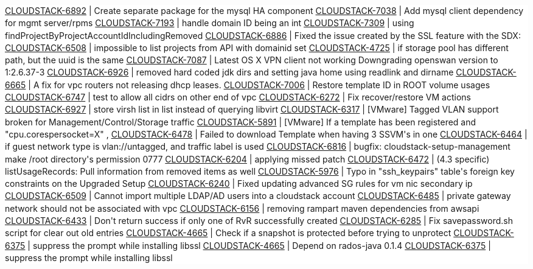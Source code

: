 [CLOUDSTACK-6892](https://issues.apache.org/jira/browse/CLOUDSTACK-6892) | Create separate package for the mysql HA component
[CLOUDSTACK-7038](https://issues.apache.org/jira/browse/CLOUDSTACK-7038) | Add mysql client dependency for mgmt server/rpms
[CLOUDSTACK-7193](https://issues.apache.org/jira/browse/CLOUDSTACK-7193) | handle domain ID being an int
[CLOUDSTACK-7309](https://issues.apache.org/jira/browse/CLOUDSTACK-7309) | using findProjectByProjectAccountIdIncludingRemoved
[CLOUDSTACK-6886](https://issues.apache.org/jira/browse/CLOUDSTACK-6886) | Fixed the issue created by the SSL feature with the SDX:
[CLOUDSTACK-6508](https://issues.apache.org/jira/browse/CLOUDSTACK-6508) | impossible to list projects from API with domainid set
[CLOUDSTACK-4725](https://issues.apache.org/jira/browse/CLOUDSTACK-4725) | if storage pool has different path, but the uuid is the same
[CLOUDSTACK-7087](https://issues.apache.org/jira/browse/CLOUDSTACK-7087) | Latest OS X VPN client not working Downgrading openswan version to 1:2.6.37-3
[CLOUDSTACK-6926](https://issues.apache.org/jira/browse/CLOUDSTACK-6926) | removed hard coded jdk dirs and setting java home using readlink and dirname
[CLOUDSTACK-6665](https://issues.apache.org/jira/browse/CLOUDSTACK-6665) | A fix for vpc routers not releasing dhcp leases.
[CLOUDSTACK-7006](https://issues.apache.org/jira/browse/CLOUDSTACK-7006) | Restore template ID in ROOT volume usages
[CLOUDSTACK-6747](https://issues.apache.org/jira/browse/CLOUDSTACK-6747) | test to allow all cidrs on other end of vpc
[CLOUDSTACK-6272](https://issues.apache.org/jira/browse/CLOUDSTACK-6272) | Fix recover/restore VM actions
[CLOUDSTACK-6927](https://issues.apache.org/jira/browse/CLOUDSTACK-6927) | store virsh list in list instead of querying libvirt 
[CLOUDSTACK-6317](https://issues.apache.org/jira/browse/CLOUDSTACK-6317) | [VMware] Tagged VLAN support broken for Management/Control/Storage traffic
[CLOUDSTACK-5891](https://issues.apache.org/jira/browse/CLOUDSTACK-5891) | [VMware] If a template has been registered and "cpu.corespersocket=X" ,
[CLOUDSTACK-6478](https://issues.apache.org/jira/browse/CLOUDSTACK-6478) | Failed to download Template when having 3 SSVM's in one
[CLOUDSTACK-6464](https://issues.apache.org/jira/browse/CLOUDSTACK-6464) | if guest network type is vlan://untagged, and traffic label is used
[CLOUDSTACK-6816](https://issues.apache.org/jira/browse/CLOUDSTACK-6816) | bugfix: cloudstack-setup-management make /root directory's permission 0777 
[CLOUDSTACK-6204](https://issues.apache.org/jira/browse/CLOUDSTACK-6204) | applying missed patch
[CLOUDSTACK-6472](https://issues.apache.org/jira/browse/CLOUDSTACK-6472) | (4.3 specific) listUsageRecords: Pull information from removed items as well
[CLOUDSTACK-5976](https://issues.apache.org/jira/browse/CLOUDSTACK-5976) | Typo in "ssh_keypairs" table's foreign key constraints on the Upgraded Setup
[CLOUDSTACK-6240](https://issues.apache.org/jira/browse/CLOUDSTACK-6240) | Fixed updating advanced SG rules for vm nic secondary ip
[CLOUDSTACK-6509](https://issues.apache.org/jira/browse/CLOUDSTACK-6509) | Cannot import multiple LDAP/AD users into a cloudstack account
[CLOUDSTACK-6485](https://issues.apache.org/jira/browse/CLOUDSTACK-6485) | private gateway network should not be associated with vpc
[CLOUDSTACK-6156](https://issues.apache.org/jira/browse/CLOUDSTACK-6156) | removing rampart maven dependencies from awsapi
[CLOUDSTACK-6433](https://issues.apache.org/jira/browse/CLOUDSTACK-6433) | Don't return success if only one of RvR successfully created
[CLOUDSTACK-6285](https://issues.apache.org/jira/browse/CLOUDSTACK-6285) | Fix savepassword.sh script for clear out old entries
[CLOUDSTACK-4665](https://issues.apache.org/jira/browse/CLOUDSTACK-4665) | Check if a snapshot is protected before trying to unprotect
[CLOUDSTACK-6375](https://issues.apache.org/jira/browse/CLOUDSTACK-6375) | suppress the prompt while installing libssl
[CLOUDSTACK-4665](https://issues.apache.org/jira/browse/CLOUDSTACK-4665) | Depend on rados-java 0.1.4
[CLOUDSTACK-6375](https://issues.apache.org/jira/browse/CLOUDSTACK-6375) | suppress the prompt while installing libssl